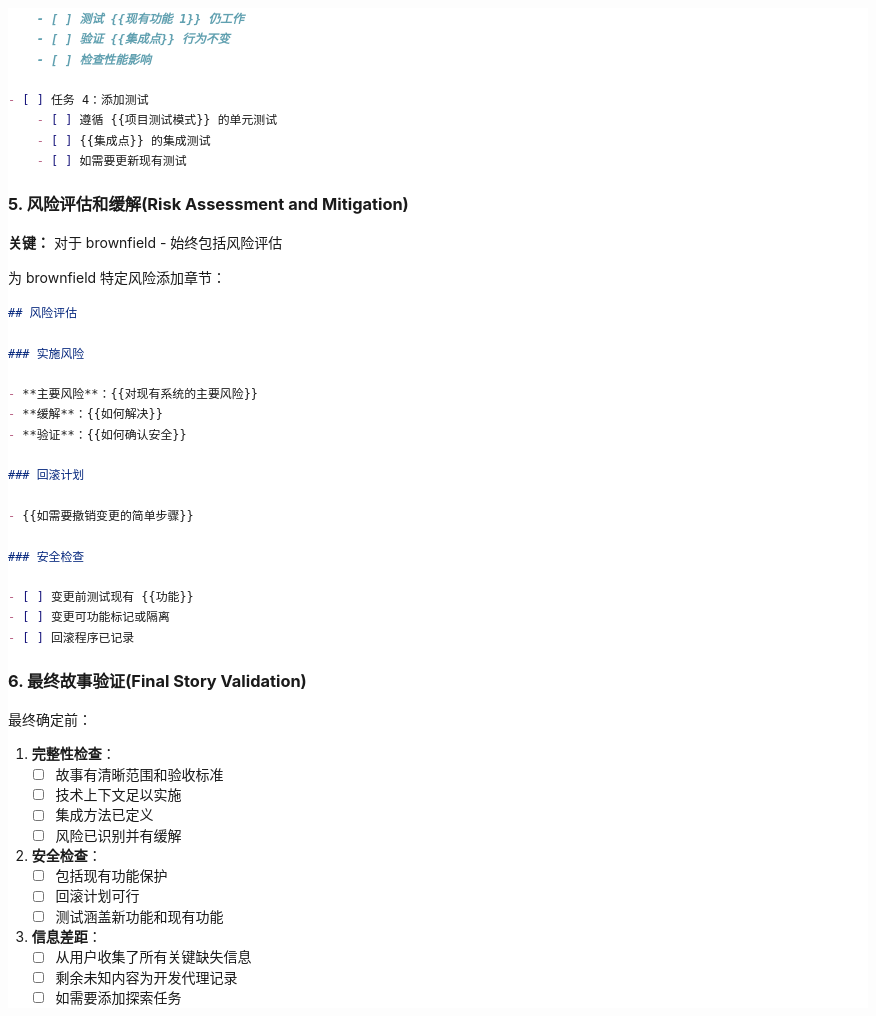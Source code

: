 ```markdown
    - [ ] 测试 {{现有功能 1}} 仍工作
    - [ ] 验证 {{集成点}} 行为不变
    - [ ] 检查性能影响

- [ ] 任务 4：添加测试
    - [ ] 遵循 {{项目测试模式}} 的单元测试
    - [ ] {{集成点}} 的集成测试
    - [ ] 如需要更新现有测试
```

### 5. 风险评估和缓解(Risk Assessment and Mitigation)

**关键：** 对于 brownfield - 始终包括风险评估

为 brownfield 特定风险添加章节：

```markdown
## 风险评估

### 实施风险

- **主要风险**：{{对现有系统的主要风险}}
- **缓解**：{{如何解决}}
- **验证**：{{如何确认安全}}

### 回滚计划

- {{如需要撤销变更的简单步骤}}

### 安全检查

- [ ] 变更前测试现有 {{功能}}
- [ ] 变更可功能标记或隔离
- [ ] 回滚程序已记录
```

### 6. 最终故事验证(Final Story Validation)

最终确定前：

1. **完整性检查**：
    - [ ] 故事有清晰范围和验收标准
    - [ ] 技术上下文足以实施
    - [ ] 集成方法已定义
    - [ ] 风险已识别并有缓解

2. **安全检查**：
    - [ ] 包括现有功能保护
    - [ ] 回滚计划可行
    - [ ] 测试涵盖新功能和现有功能

3. **信息差距**：
    - [ ] 从用户收集了所有关键缺失信息
    - [ ] 剩余未知内容为开发代理记录
    - [ ] 如需要添加探索任务

